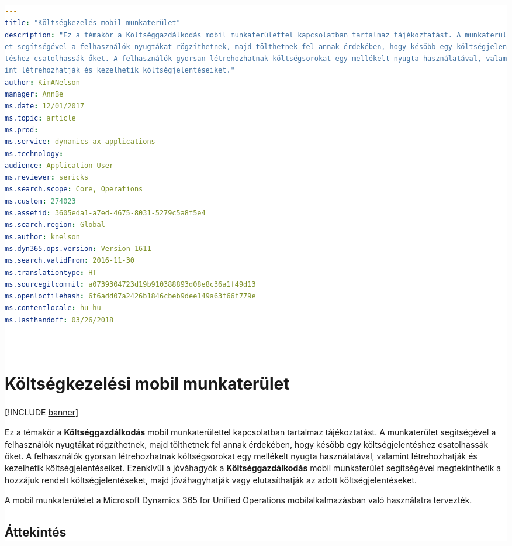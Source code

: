 ```yaml
---
title: "Költségkezelés mobil munkaterület"
description: "Ez a témakör a Költséggazdálkodás mobil munkaterülettel kapcsolatban tartalmaz tájékoztatást. A munkaterület segítségével a felhasználók nyugtákat rögzíthetnek, majd tölthetnek fel annak érdekében, hogy később egy költségjelentéshez csatolhassák őket. A felhasználók gyorsan létrehozhatnak költségsorokat egy mellékelt nyugta használatával, valamint létrehozhatják és kezelhetik költségjelentéseiket."
author: KimANelson
manager: AnnBe
ms.date: 12/01/2017
ms.topic: article
ms.prod: 
ms.service: dynamics-ax-applications
ms.technology: 
audience: Application User
ms.reviewer: sericks
ms.search.scope: Core, Operations
ms.custom: 274023
ms.assetid: 3605eda1-a7ed-4675-8031-5279c5a8f5e4
ms.search.region: Global
ms.author: knelson
ms.dyn365.ops.version: Version 1611
ms.search.validFrom: 2016-11-30
ms.translationtype: HT
ms.sourcegitcommit: a0739304723d19b910388893d08e8c36a1f49d13
ms.openlocfilehash: 6f6add07a2426b1846cbeb9dee149a63f66f779e
ms.contentlocale: hu-hu
ms.lasthandoff: 03/26/2018

---
```


# <a name="expense-management-mobile-workspace"></a>Költségkezelési mobil munkaterület

[!INCLUDE [banner](../includes/banner.md)]

Ez a témakör a **Költséggazdálkodás** mobil munkaterülettel kapcsolatban tartalmaz tájékoztatást. A munkaterület segítségével a felhasználók nyugtákat rögzíthetnek, majd tölthetnek fel annak érdekében, hogy később egy költségjelentéshez csatolhassák őket. A felhasználók gyorsan létrehozhatnak költségsorokat egy mellékelt nyugta használatával, valamint létrehozhatják és kezelhetik költségjelentéseiket. Ezenkívül a jóváhagyók a **Költséggazdálkodás** mobil munkaterület segítségével megtekinthetik a hozzájuk rendelt költségjelentéseket, majd jóváhagyhatják vagy elutasíthatják az adott költségjelentéseket.


A mobil munkaterületet a Microsoft Dynamics 365 for Unified Operations mobilalkalmazásban való használatra tervezték.


## <a name="overview"></a>Áttekintés
